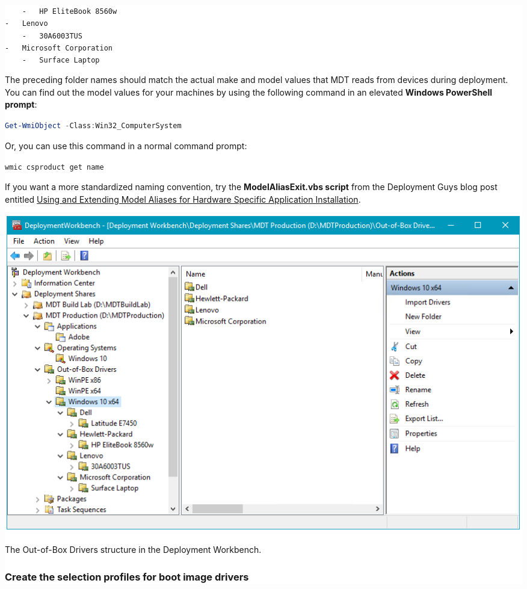         -   HP EliteBook 8560w
    -   Lenovo
        -   30A6003TUS
    -   Microsoft Corporation
        -   Surface Laptop

The preceding folder names should match the actual make and model values that MDT reads from devices during deployment. You can find out the model values for your machines by using the following command in an elevated **Windows PowerShell prompt**:

``` powershell
Get-WmiObject -Class:Win32_ComputerSystem
```
Or, you can use this command in a normal command prompt:

``` 
wmic csproduct get name
```

If you want a more standardized naming convention, try the **ModelAliasExit.vbs script** from the Deployment Guys blog post entitled [Using and Extending Model Aliases for Hardware Specific Application Installation](https://go.microsoft.com/fwlink/p/?LinkId=619536).

![drivers](../images/fig4-oob-drivers.png)

The Out-of-Box Drivers structure in the Deployment Workbench.

### Create the selection profiles for boot image drivers
